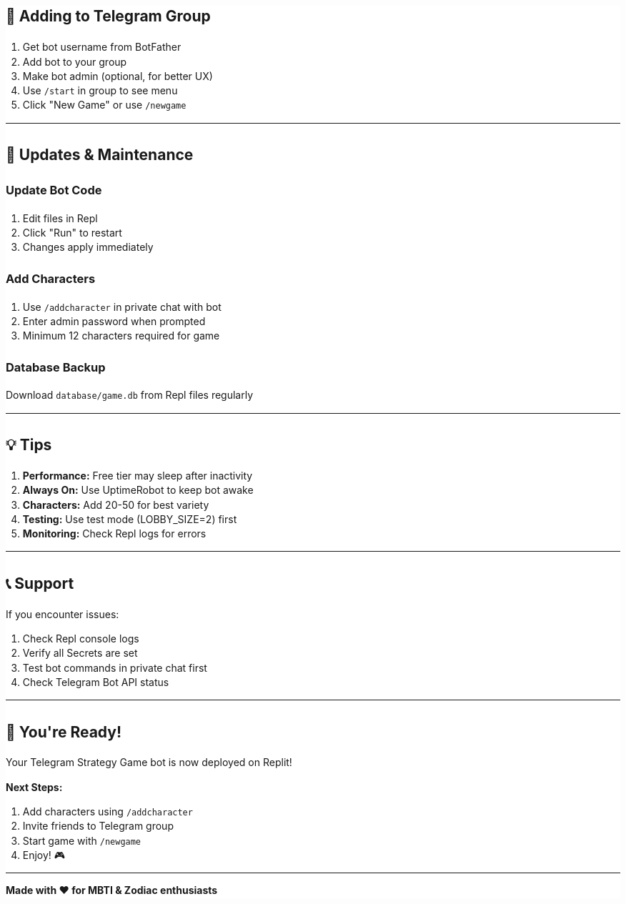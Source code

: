 
## 📱 Adding to Telegram Group

1. Get bot username from BotFather
2. Add bot to your group
3. Make bot admin (optional, for better UX)
4. Use `/start` in group to see menu
5. Click "New Game" or use `/newgame`

---

## 🔄 Updates & Maintenance

### Update Bot Code
1. Edit files in Repl
2. Click "Run" to restart
3. Changes apply immediately

### Add Characters
1. Use `/addcharacter` in private chat with bot
2. Enter admin password when prompted
3. Minimum 12 characters required for game

### Database Backup
Download `database/game.db` from Repl files regularly

---

## 💡 Tips

1. **Performance:** Free tier may sleep after inactivity
2. **Always On:** Use UptimeRobot to keep bot awake
3. **Characters:** Add 20-50 for best variety
4. **Testing:** Use test mode (LOBBY_SIZE=2) first
5. **Monitoring:** Check Repl logs for errors

---

## 📞 Support

If you encounter issues:
1. Check Repl console logs
2. Verify all Secrets are set
3. Test bot commands in private chat first
4. Check Telegram Bot API status

---

## 🎉 You're Ready!

Your Telegram Strategy Game bot is now deployed on Replit!

**Next Steps:**
1. Add characters using `/addcharacter`
2. Invite friends to Telegram group
3. Start game with `/newgame`
4. Enjoy! 🎮

---

**Made with ❤️ for MBTI & Zodiac enthusiasts**

